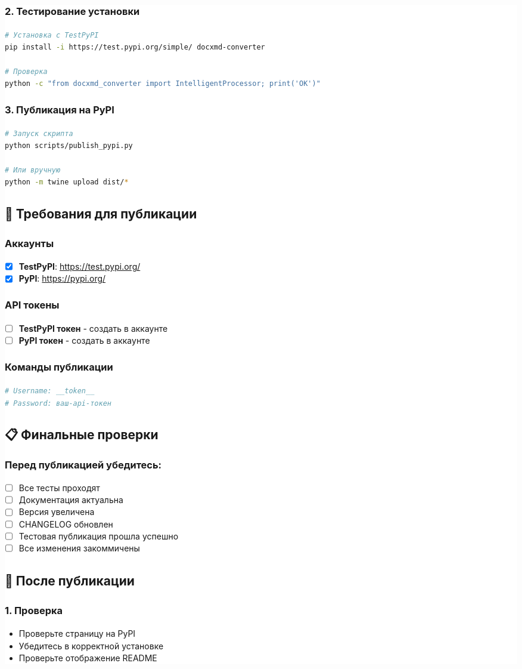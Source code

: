 ### 2. Тестирование установки

```bash
# Установка с TestPyPI
pip install -i https://test.pypi.org/simple/ docxmd-converter

# Проверка
python -c "from docxmd_converter import IntelligentProcessor; print('OK')"
```

### 3. Публикация на PyPI

```bash
# Запуск скрипта
python scripts/publish_pypi.py

# Или вручную
python -m twine upload dist/*
```

## 🔑 Требования для публикации

### Аккаунты
- [x] **TestPyPI**: https://test.pypi.org/
- [x] **PyPI**: https://pypi.org/

### API токены
- [ ] **TestPyPI токен** - создать в аккаунте
- [ ] **PyPI токен** - создать в аккаунте

### Команды публикации
```bash
# Username: __token__
# Password: ваш-api-токен
```

## 📋 Финальные проверки

### Перед публикацией убедитесь:
- [ ] Все тесты проходят
- [ ] Документация актуальна
- [ ] Версия увеличена
- [ ] CHANGELOG обновлен
- [ ] Тестовая публикация прошла успешно
- [ ] Все изменения закоммичены

## 🎉 После публикации

### 1. Проверка
- Проверьте страницу на PyPI
- Убедитесь в корректной установке
- Проверьте отображение README

